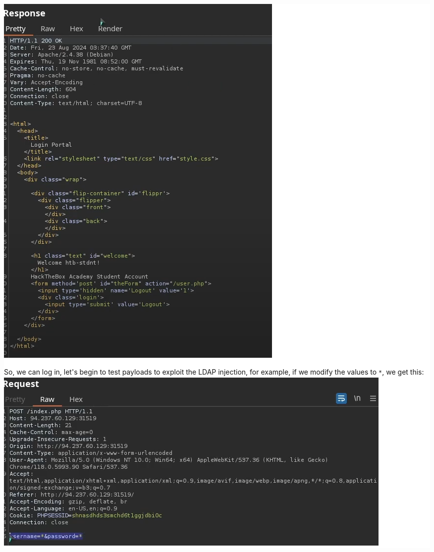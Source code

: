 ![Pasted image 20241011170548.png](../../../../IMAGES/Pasted%20image%2020241011170548.png)

So, we can log in, let's begin to test payloads to exploit the LDAP injection, for example, if we modify the values to `*`, we get this:
![Pasted image 20241011170642.png](../../../../IMAGES/Pasted%20image%2020241011170642.png)

